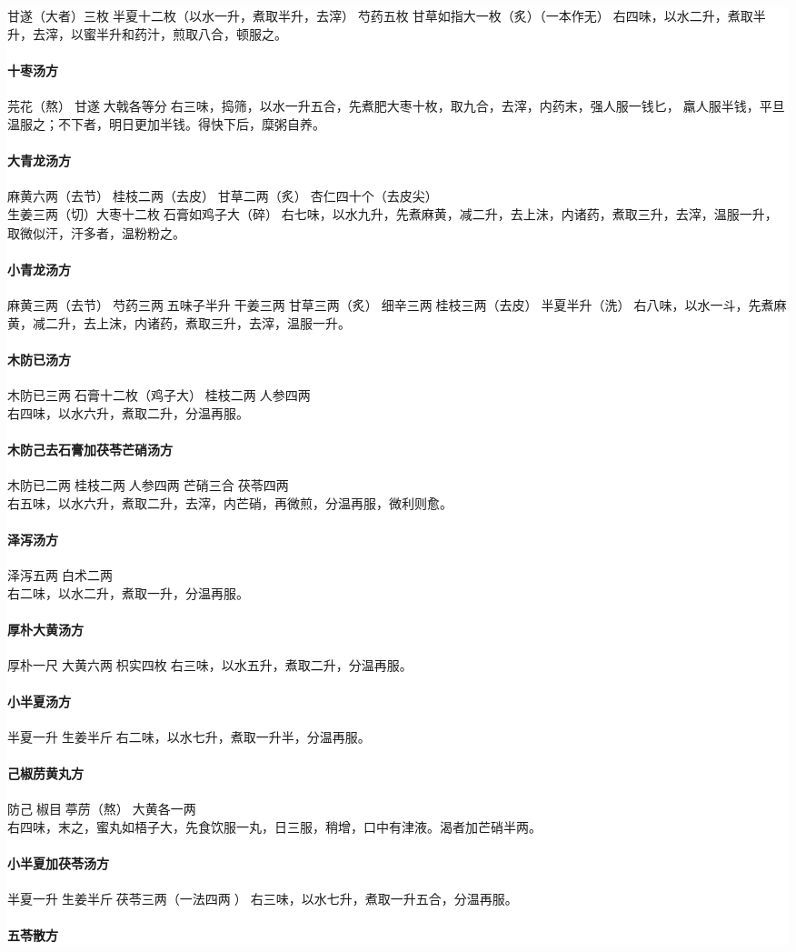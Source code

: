 甘遂（大者）三枚 半夏十二枚（以水一升，煮取半升，去滓） 芍药五枚 甘草如指大一枚（炙）（一本作无）
右四味，以水二升，煮取半升，去滓，以蜜半升和药汁，煎取八合，顿服之。

#### 十枣汤方

芫花（熬） 甘遂 大戟各等分
右三味，捣筛，以水一升五合，先煮肥大枣十枚，取九合，去滓，内药末，强人服一钱匕，
羸人服半钱，平旦温服之；不下者，明日更加半钱。得快下后，糜粥自养。

#### 大青龙汤方

麻黄六两（去节） 桂枝二两（去皮） 甘草二两（炙） 杏仁四十个（去皮尖）  
生姜三两（切）大枣十二枚 石膏如鸡子大（碎）
右七味，以水九升，先煮麻黄，减二升，去上沫，内诸药，煮取三升，去滓，温服一升，取微似汗，汗多者，温粉粉之。

#### 小青龙汤方

麻黄三两（去节） 芍药三两 五味子半升 干姜三两 甘草三两（炙）
细辛三两 桂枝三两（去皮） 半夏半升（洗）
右八味，以水一斗，先煮麻黄，减二升，去上沫，内诸药，煮取三升，去滓，温服一升。

#### 木防已汤方

木防已三两 石膏十二枚（鸡子大） 桂枝二两 人参四两  
右四味，以水六升，煮取二升，分温再服。

#### 木防己去石膏加茯苓芒硝汤方

木防已二两 桂枝二两 人参四两 芒硝三合 茯苓四两  
右五味，以水六升，煮取二升，去滓，内芒硝，再微煎，分温再服，微利则愈。

#### 泽泻汤方

泽泻五两 白术二两  
右二味，以水二升，煮取一升，分温再服。

#### 厚朴大黄汤方

厚朴一尺 大黄六两 枳实四枚
右三味，以水五升，煮取二升，分温再服。

#### 小半夏汤方

半夏一升 生姜半斤
右二味，以水七升，煮取一升半，分温再服。

#### 己椒苈黄丸方

防己 椒目 葶苈（熬） 大黄各一两  
右四味，末之，蜜丸如梧子大，先食饮服一丸，日三服，稍增，口中有津液。渴者加芒硝半两。

#### 小半夏加茯苓汤方

半夏一升 生姜半斤 茯苓三两（一法四两 ）
右三味，以水七升，煮取一升五合，分温再服。

#### 五苓散方
